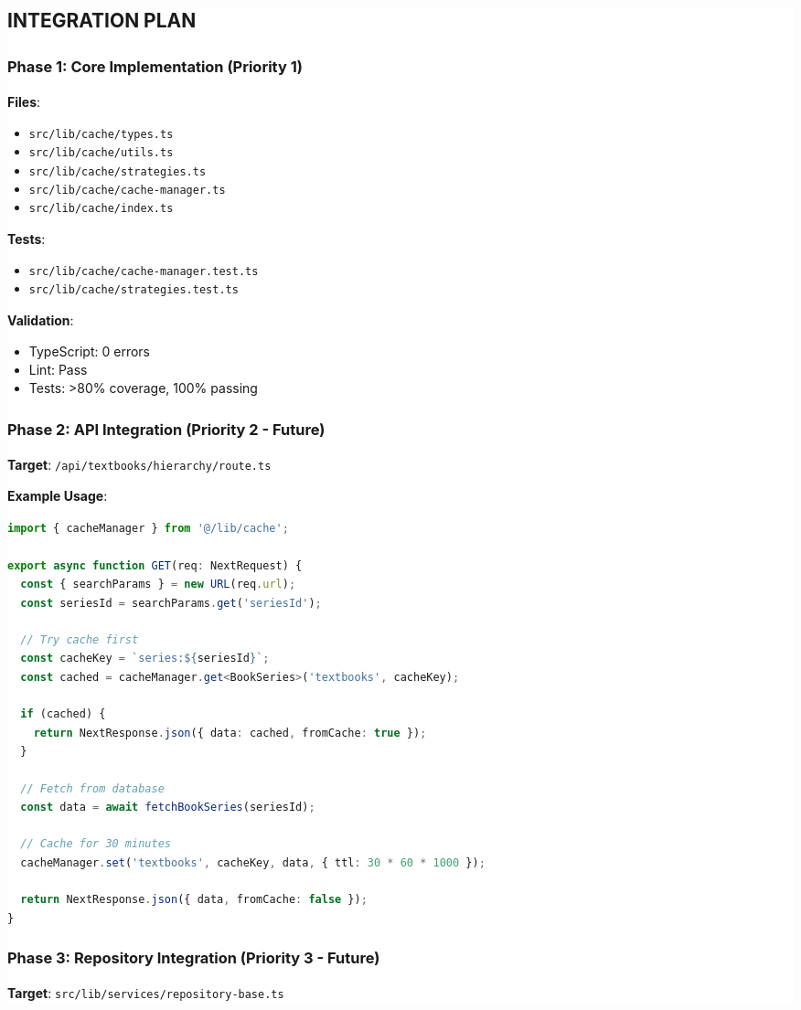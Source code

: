 
## INTEGRATION PLAN

### Phase 1: Core Implementation (Priority 1)
**Files**:
- `src/lib/cache/types.ts`
- `src/lib/cache/utils.ts`
- `src/lib/cache/strategies.ts`
- `src/lib/cache/cache-manager.ts`
- `src/lib/cache/index.ts`

**Tests**:
- `src/lib/cache/cache-manager.test.ts`
- `src/lib/cache/strategies.test.ts`

**Validation**:
- TypeScript: 0 errors
- Lint: Pass
- Tests: >80% coverage, 100% passing

### Phase 2: API Integration (Priority 2 - Future)
**Target**: `/api/textbooks/hierarchy/route.ts`

**Example Usage**:
```typescript
import { cacheManager } from '@/lib/cache';

export async function GET(req: NextRequest) {
  const { searchParams } = new URL(req.url);
  const seriesId = searchParams.get('seriesId');

  // Try cache first
  const cacheKey = `series:${seriesId}`;
  const cached = cacheManager.get<BookSeries>('textbooks', cacheKey);

  if (cached) {
    return NextResponse.json({ data: cached, fromCache: true });
  }

  // Fetch from database
  const data = await fetchBookSeries(seriesId);

  // Cache for 30 minutes
  cacheManager.set('textbooks', cacheKey, data, { ttl: 30 * 60 * 1000 });

  return NextResponse.json({ data, fromCache: false });
}
```

### Phase 3: Repository Integration (Priority 3 - Future)
**Target**: `src/lib/services/repository-base.ts`
